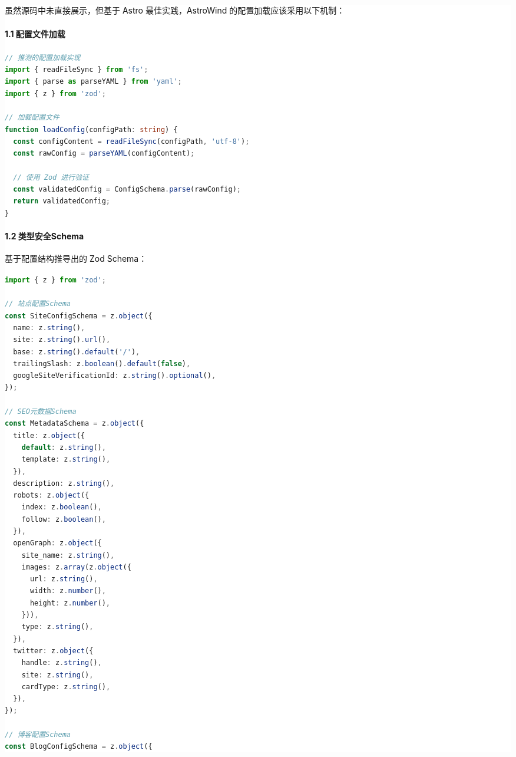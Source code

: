 虽然源码中未直接展示，但基于 Astro 最佳实践，AstroWind 的配置加载应该采用以下机制：

#### 1.1 配置文件加载

```typescript
// 推测的配置加载实现
import { readFileSync } from 'fs';
import { parse as parseYAML } from 'yaml';
import { z } from 'zod';

// 加载配置文件
function loadConfig(configPath: string) {
  const configContent = readFileSync(configPath, 'utf-8');
  const rawConfig = parseYAML(configContent);
  
  // 使用 Zod 进行验证
  const validatedConfig = ConfigSchema.parse(rawConfig);
  return validatedConfig;
}
```

#### 1.2 类型安全Schema

基于配置结构推导出的 Zod Schema：

```typescript
import { z } from 'zod';

// 站点配置Schema
const SiteConfigSchema = z.object({
  name: z.string(),
  site: z.string().url(),
  base: z.string().default('/'),
  trailingSlash: z.boolean().default(false),
  googleSiteVerificationId: z.string().optional(),
});

// SEO元数据Schema
const MetadataSchema = z.object({
  title: z.object({
    default: z.string(),
    template: z.string(),
  }),
  description: z.string(),
  robots: z.object({
    index: z.boolean(),
    follow: z.boolean(),
  }),
  openGraph: z.object({
    site_name: z.string(),
    images: z.array(z.object({
      url: z.string(),
      width: z.number(),
      height: z.number(),
    })),
    type: z.string(),
  }),
  twitter: z.object({
    handle: z.string(),
    site: z.string(),
    cardType: z.string(),
  }),
});

// 博客配置Schema
const BlogConfigSchema = z.object({
```